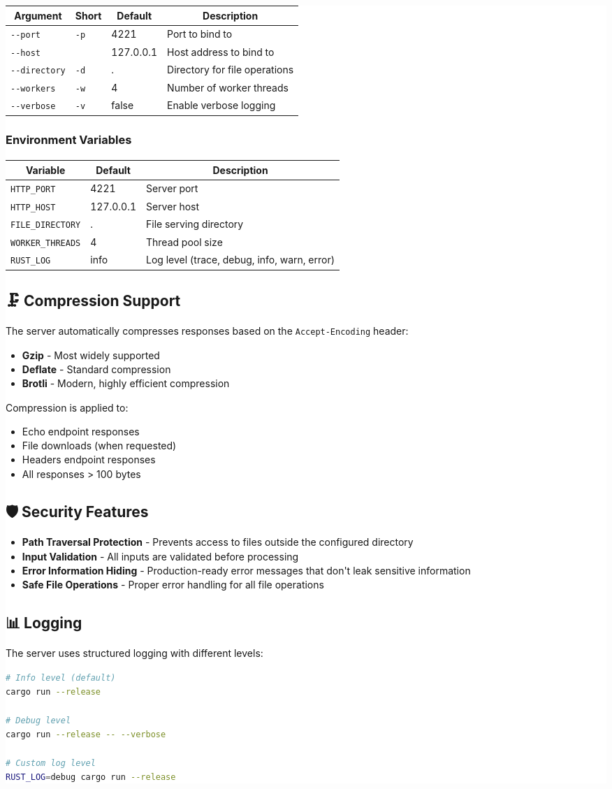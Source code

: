 | Argument | Short | Default | Description |
|----------|-------|---------|-------------|
| `--port` | `-p` | 4221 | Port to bind to |
| `--host` | | 127.0.0.1 | Host address to bind to |
| `--directory` | `-d` | . | Directory for file operations |
| `--workers` | `-w` | 4 | Number of worker threads |
| `--verbose` | `-v` | false | Enable verbose logging |

### Environment Variables

| Variable | Default | Description |
|----------|---------|-------------|
| `HTTP_PORT` | 4221 | Server port |
| `HTTP_HOST` | 127.0.0.1 | Server host |
| `FILE_DIRECTORY` | . | File serving directory |
| `WORKER_THREADS` | 4 | Thread pool size |
| `RUST_LOG` | info | Log level (trace, debug, info, warn, error) |

## 🗜️ Compression Support

The server automatically compresses responses based on the `Accept-Encoding` header:

- **Gzip** - Most widely supported
- **Deflate** - Standard compression
- **Brotli** - Modern, highly efficient compression

Compression is applied to:
- Echo endpoint responses
- File downloads (when requested)
- Headers endpoint responses
- All responses > 100 bytes

## 🛡️ Security Features

- **Path Traversal Protection** - Prevents access to files outside the configured directory
- **Input Validation** - All inputs are validated before processing
- **Error Information Hiding** - Production-ready error messages that don't leak sensitive information
- **Safe File Operations** - Proper error handling for all file operations

## 📊 Logging

The server uses structured logging with different levels:

```bash
# Info level (default)
cargo run --release

# Debug level
cargo run --release -- --verbose

# Custom log level
RUST_LOG=debug cargo run --release
```

